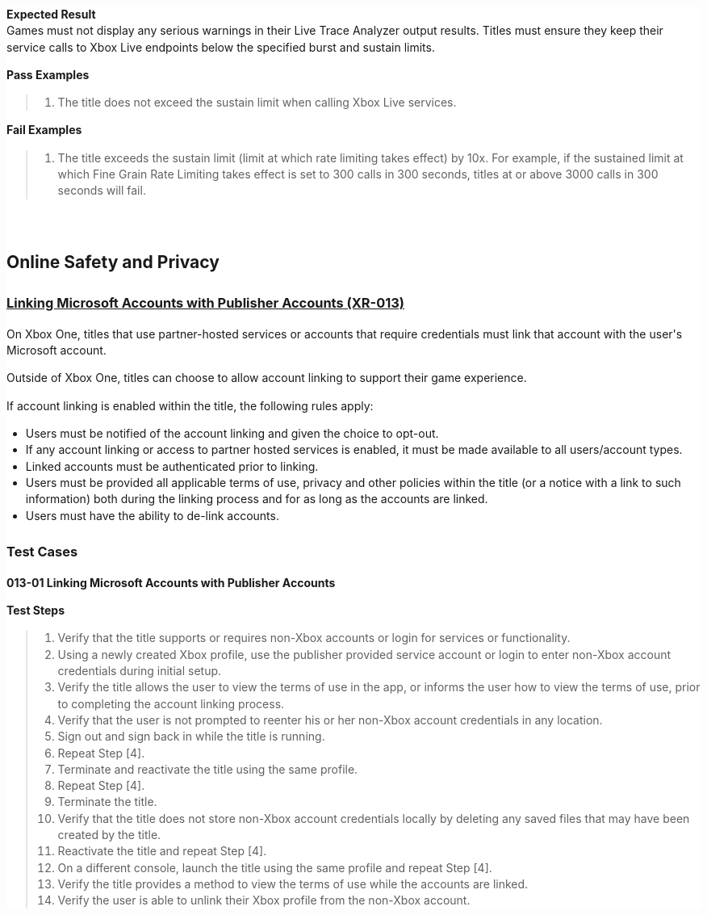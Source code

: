 **Expected Result**  
Games must not display any serious warnings in their Live Trace Analyzer output results. Titles must ensure they keep their service calls to Xbox Live endpoints below the specified burst and sustain limits.

**Pass Examples**  
>1. The title does not exceed the sustain limit when calling Xbox Live services.  

**Fail Examples**  
>1. The title exceeds the sustain limit (limit at which rate limiting takes effect) by 10x. For example, if the sustained limit at which Fine Grain Rate Limiting takes effect is set to 300 calls in 300 seconds, titles at or above 3000 calls in 300 seconds will fail.

<br />

## Online Safety and Privacy
 
### [Linking Microsoft Accounts with Publisher Accounts (XR-013)](xr/live-pc-xr013.md)
On Xbox One, titles that use partner-hosted services or accounts that require credentials must link that account with the user's Microsoft account.  

Outside of Xbox One, titles can choose to allow account linking to support their game experience.  

If account linking is enabled within the title, the following rules apply: 
* Users must be notified of the account linking and given the choice to opt-out.
* If any account linking or access to partner hosted services is enabled, it must be made available to all users/account types.
* Linked accounts must be authenticated prior to linking. 
* Users must be provided all applicable terms of use, privacy and other policies within the title (or a notice with a link to such information) both during the linking process and for as long as the accounts are linked.
* Users must have the ability to de-link accounts. 

### Test Cases

**013-01 Linking Microsoft Accounts with Publisher Accounts**

**Test Steps**  
>1. Verify that the title supports or requires non-Xbox accounts or login for services or functionality.
>2. Using a newly created Xbox profile, use the publisher provided service account or login to enter non-Xbox account credentials during initial setup.
>3. Verify the title allows the user to view the terms of use in the app, or informs the user how to view the terms of use, prior to completing the account linking process.
>4. Verify that the user is not prompted to reenter his or her non-Xbox account credentials in any location.
>5. Sign out and sign back in while the title is running.
>6. Repeat Step [4].
>7. Terminate and reactivate the title using the same profile.
>8. Repeat Step [4].
>9. Terminate the title.
>10. Verify that the title does not store non-Xbox account credentials locally by deleting any saved files that may have been created by the title.
>11. Reactivate the title and repeat Step [4].
>12. On a different console, launch the title using the same profile and repeat Step [4].
>13. Verify the title provides a method to view the terms of use while the accounts are linked.
>14. Verify the user is able to unlink their Xbox profile from the non-Xbox account.  

